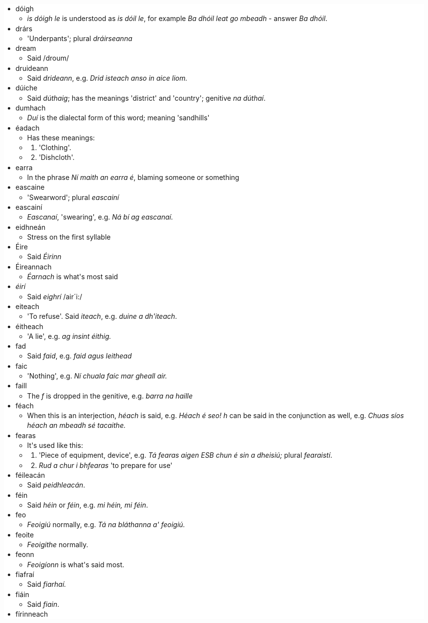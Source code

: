 + dóigh
	+ *is dóigh le* is understood as *is dóil le*, for example *Ba dhóil leat go mbeadh* - answer *Ba dhóil*.
+ drárs
	+ 'Underpants'; plural *dráirseanna*
+ dream
	+ Said /droum/
+ druideann
	+ Said *drideann*, e.g. *Drid isteach anso in aice liom.*
+ dúiche
	+ Said *dúthaig*; has the meanings 'district' and 'country'; genitive *na dúthaí*.
+ dumhach
	+ *Duí* is the dialectal form of this word; meaning 'sandhills' 
+ éadach
	+ Has these meanings:
	+ 1. 'Clothing'.
	+ 2. 'Dishcloth'.
+ earra
	+ In the phrase *Ní maith an earra é*, blaming someone or something
+ eascaine
	+ 'Swearword'; plural *eascainí*
+ eascainí
	+ *Eascanaí*, 'swearing', e.g. *Ná bí ag eascanaí.*
+ eidhneán
	+ Stress on the first syllable
+ Éire
	+ Said *Éirinn*
+ Éireannach
	+ *Éarnach* is what's most said
+ *éirí*
	+ Said *eighrí* /air´i:/
+ eiteach
	+ 'To refuse'. Said *iteach*, e.g. *duine a dh'iteach*.
+ éitheach
	+ 'A lie', e.g. *ag insint éithig.*
+ fad
	+ Said *faid*, e.g. *faid agus leithead*
+ faic
	+ 'Nothing', e.g. *Ní chuala faic mar gheall air.*
+ faill
	+ The *f* is dropped in the genitive, e.g. *barra na haille*
+ féach
	+ When this is an interjection, *héach* is said, e.g. *Héach é seo!* *h* can be said in the conjunction as well, e.g. *Chuas síos héach an mbeadh sé tacaithe.*
+ fearas
	+ It's used like this:
	+ 1. 'Piece of equipment, device', e.g. *Tá fearas aigen ESB chun é sin a dheisiú;* plural *fearaistí*.
	+ 2. *Rud a chur i bhfearas* 'to prepare for use'
+ féileacán
	+ Said *peidhleacán*.
+ féin
	+ Said *héin* or *féin*, e.g. *mi héin, mi féin*.
+ feo
	+ *Feoigiú* normally, e.g. *Tá na bláthanna a' feoigiú.*
+ feoite
	+ *Feoigithe* normally.
+ feonn
	+ *Feoigíonn* is what's said most.
+ fiafraí
	+ Said *fiarhaí.*
+ fiáin
	+ Said *fiain*.
+ fírinneach